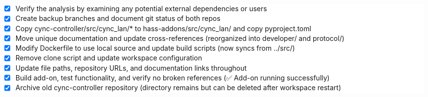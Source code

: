 - [x] Verify the analysis by examining any potential external dependencies or users
- [x] Create backup branches and document git status of both repos
- [x] Copy cync-controller/src/cync_lan/* to hass-addons/src/cync_lan/ and copy pyproject.toml
- [x] Move unique documentation and update cross-references (reorganized into developer/ and protocol/)
- [x] Modify Dockerfile to use local source and update build scripts (now syncs from ../src/)
- [x] Remove clone script and update workspace configuration
- [x] Update file paths, repository URLs, and documentation links throughout
- [x] Build add-on, test functionality, and verify no broken references (✅ Add-on running successfully)
- [x] Archive old cync-controller repository (directory remains but can be deleted after workspace restart)